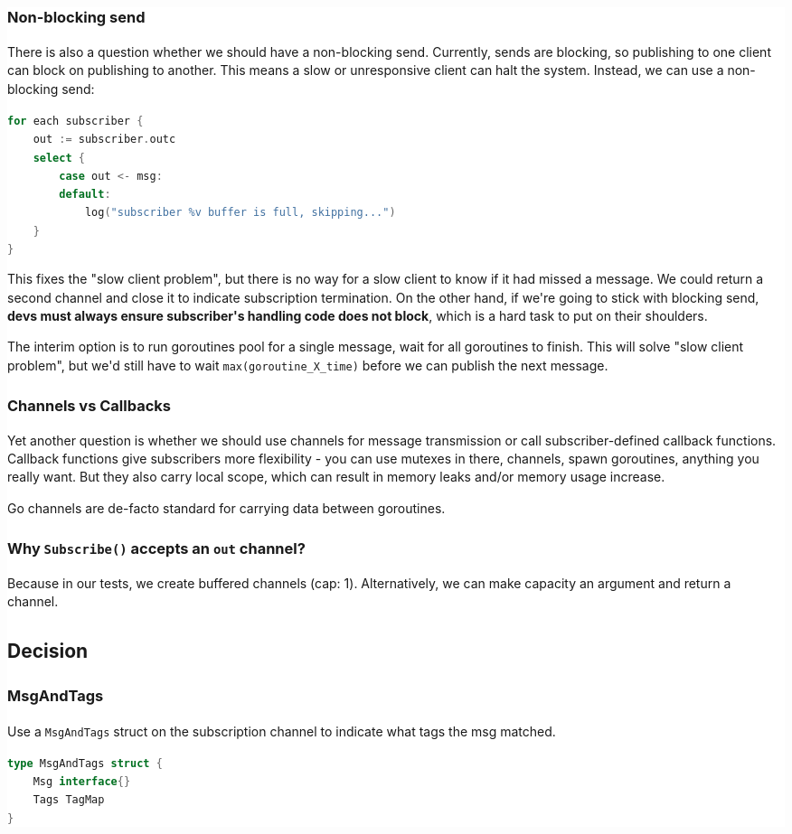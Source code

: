 ### Non-blocking send

There is also a question whether we should have a non-blocking send.
Currently, sends are blocking, so publishing to one client can block on
publishing to another. This means a slow or unresponsive client can halt the
system. Instead, we can use a non-blocking send:

```go
for each subscriber {
    out := subscriber.outc
    select {
        case out <- msg:
        default:
            log("subscriber %v buffer is full, skipping...")
    }
}
```

This fixes the "slow client problem", but there is no way for a slow client to
know if it had missed a message. We could return a second channel and close it
to indicate subscription termination. On the other hand, if we're going to
stick with blocking send, **devs must always ensure subscriber's handling code
does not block**, which is a hard task to put on their shoulders.

The interim option is to run goroutines pool for a single message, wait for all
goroutines to finish. This will solve "slow client problem", but we'd still
have to wait `max(goroutine_X_time)` before we can publish the next message.

### Channels vs Callbacks

Yet another question is whether we should use channels for message transmission or
call subscriber-defined callback functions. Callback functions give subscribers
more flexibility - you can use mutexes in there, channels, spawn goroutines,
anything you really want. But they also carry local scope, which can result in
memory leaks and/or memory usage increase.

Go channels are de-facto standard for carrying data between goroutines.

### Why `Subscribe()` accepts an `out` channel?

Because in our tests, we create buffered channels (cap: 1). Alternatively, we
can make capacity an argument and return a channel.

## Decision

### MsgAndTags

Use a `MsgAndTags` struct on the subscription channel to indicate what tags the
msg matched.

```go
type MsgAndTags struct {
    Msg interface{}
    Tags TagMap
}
```
